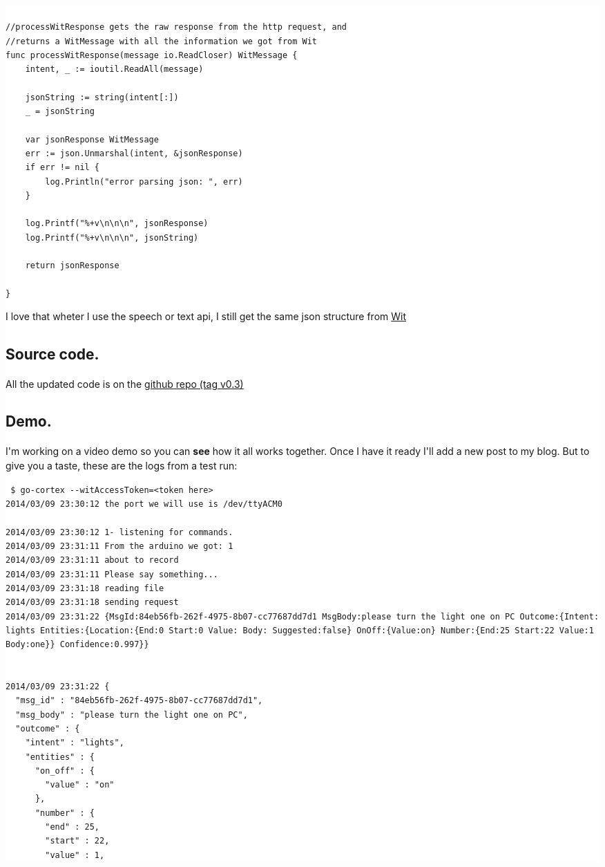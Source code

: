 ```

//processWitResponse gets the raw response from the http request, and
//returns a WitMessage with all the information we got from Wit
func processWitResponse(message io.ReadCloser) WitMessage {
	intent, _ := ioutil.ReadAll(message)

	jsonString := string(intent[:])
	_ = jsonString

	var jsonResponse WitMessage
	err := json.Unmarshal(intent, &jsonResponse)
	if err != nil {
		log.Println("error parsing json: ", err)
	}

	log.Printf("%+v\n\n\n", jsonResponse)
	log.Printf("%+v\n\n\n", jsonString)

	return jsonResponse

}
```

I love that wheter I use the speech or text api, I still get the same json structure from [Wit](https://wit.ai/)

## Source code.

All the updated code is on the [github repo (tag v0.3) ](https://github.com/fmpwizard/go-cortex/tree/v0.3)

## Demo.

I'm working on a video demo so you can **see** how it all works together. Once I have it ready I'll add a new post to my blog. But to give you a taste, these are the logs from a test run:

```
 $ go-cortex --witAccessToken=<token here>
2014/03/09 23:30:12 the port we will use is /dev/ttyACM0

2014/03/09 23:30:12 1- listening for commands.
2014/03/09 23:31:11 From the arduino we got: 1
2014/03/09 23:31:11 about to record
2014/03/09 23:31:11 Please say something...
2014/03/09 23:31:18 reading file
2014/03/09 23:31:18 sending request
2014/03/09 23:31:22 {MsgId:84eb56fb-262f-4975-8b07-cc77687dd7d1 MsgBody:please turn the light one on PC Outcome:{Intent:lights Entities:{Location:{End:0 Start:0 Value: Body: Suggested:false} OnOff:{Value:on} Number:{End:25 Start:22 Value:1 Body:one}} Confidence:0.997}}


2014/03/09 23:31:22 {
  "msg_id" : "84eb56fb-262f-4975-8b07-cc77687dd7d1",
  "msg_body" : "please turn the light one on PC",
  "outcome" : {
    "intent" : "lights",
    "entities" : {
      "on_off" : {
        "value" : "on"
      },
      "number" : {
        "end" : 25,
        "start" : 22,
        "value" : 1,
```

[title=Go Cortex - using voice recognition and an ultrasonic sensor]: /
[category: go]: /
[date: 2014/03/09]: /
[tags: { go, golang, wit, machine learning, arduino, raspberrypi, cortex, IoT}]: /
